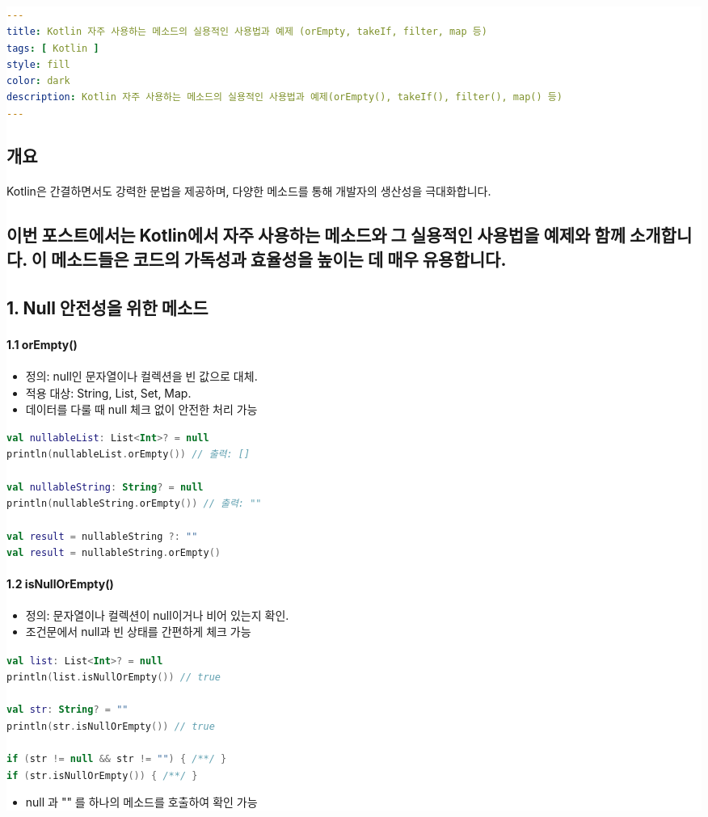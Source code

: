 ```yaml
---
title: Kotlin 자주 사용하는 메소드의 실용적인 사용법과 예제 (orEmpty, takeIf, filter, map 등)
tags: [ Kotlin ]
style: fill
color: dark
description: Kotlin 자주 사용하는 메소드의 실용적인 사용법과 예제(orEmpty(), takeIf(), filter(), map() 등)
---
```


## 개요

Kotlin은 간결하면서도 강력한 문법을 제공하며, 
다양한 메소드를 통해 개발자의 생산성을 극대화합니다.

이번 포스트에서는 Kotlin에서 자주 사용하는 메소드와 그 실용적인 사용법을 예제와 함께 소개합니다.
이 메소드들은 코드의 가독성과 효율성을 높이는 데 매우 유용합니다.
---

## 1. Null 안전성을 위한 메소드

#### 1.1 orEmpty()
- 정의: null인 문자열이나 컬렉션을 빈 값으로 대체.
- 적용 대상: String, List, Set, Map.
- 데이터를 다룰 때 null 체크 없이 안전한 처리 가능

```kotlin
val nullableList: List<Int>? = null
println(nullableList.orEmpty()) // 출력: []

val nullableString: String? = null
println(nullableString.orEmpty()) // 출력: ""

val result = nullableString ?: ""
val result = nullableString.orEmpty()
```


#### 1.2 isNullOrEmpty()
- 정의: 문자열이나 컬렉션이 null이거나 비어 있는지 확인.
- 조건문에서 null과 빈 상태를 간편하게 체크 가능

```kotlin
val list: List<Int>? = null
println(list.isNullOrEmpty()) // true

val str: String? = ""
println(str.isNullOrEmpty()) // true

if (str != null && str != "") { /**/ }
if (str.isNullOrEmpty()) { /**/ }
```
- null 과 "" 를 하나의 메소드를 호출하여 확인 가능
